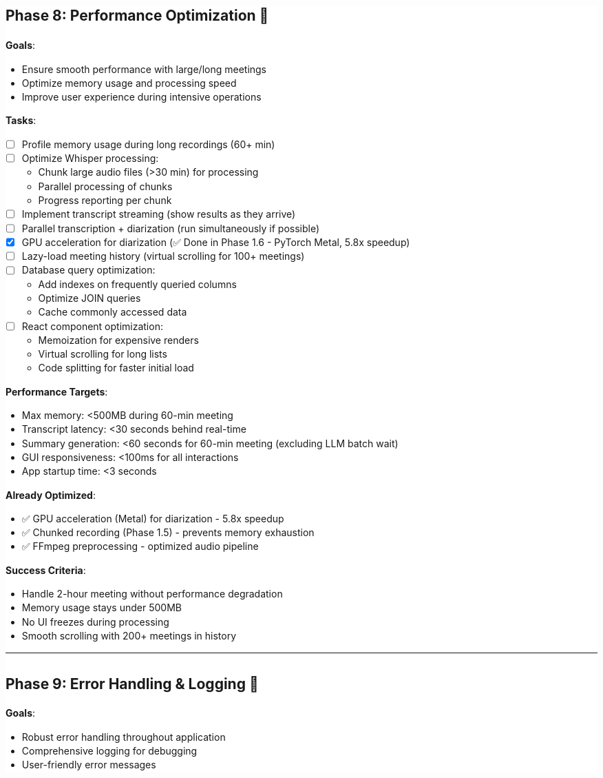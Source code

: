 
## Phase 8: Performance Optimization 📅

**Goals**:
- Ensure smooth performance with large/long meetings
- Optimize memory usage and processing speed
- Improve user experience during intensive operations

**Tasks**:
- [ ] Profile memory usage during long recordings (60+ min)
- [ ] Optimize Whisper processing:
  - Chunk large audio files (>30 min) for processing
  - Parallel processing of chunks
  - Progress reporting per chunk
- [ ] Implement transcript streaming (show results as they arrive)
- [ ] Parallel transcription + diarization (run simultaneously if possible)
- [x] GPU acceleration for diarization (✅ Done in Phase 1.6 - PyTorch Metal, 5.8x speedup)
- [ ] Lazy-load meeting history (virtual scrolling for 100+ meetings)
- [ ] Database query optimization:
  - Add indexes on frequently queried columns
  - Optimize JOIN queries
  - Cache commonly accessed data
- [ ] React component optimization:
  - Memoization for expensive renders
  - Virtual scrolling for long lists
  - Code splitting for faster initial load

**Performance Targets**:
- Max memory: <500MB during 60-min meeting
- Transcript latency: <30 seconds behind real-time
- Summary generation: <60 seconds for 60-min meeting (excluding LLM batch wait)
- GUI responsiveness: <100ms for all interactions
- App startup time: <3 seconds

**Already Optimized**:
- ✅ GPU acceleration (Metal) for diarization - 5.8x speedup
- ✅ Chunked recording (Phase 1.5) - prevents memory exhaustion
- ✅ FFmpeg preprocessing - optimized audio pipeline

**Success Criteria**:
- Handle 2-hour meeting without performance degradation
- Memory usage stays under 500MB
- No UI freezes during processing
- Smooth scrolling with 200+ meetings in history

---

## Phase 9: Error Handling & Logging 📅

**Goals**:
- Robust error handling throughout application
- Comprehensive logging for debugging
- User-friendly error messages
